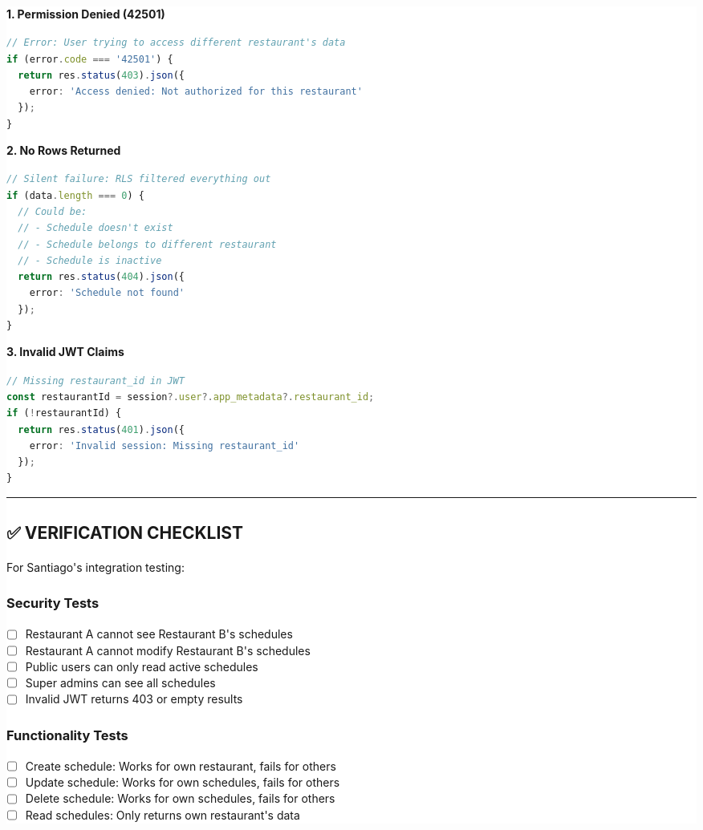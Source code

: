 **1. Permission Denied (42501)**
```typescript
// Error: User trying to access different restaurant's data
if (error.code === '42501') {
  return res.status(403).json({
    error: 'Access denied: Not authorized for this restaurant'
  });
}
```

**2. No Rows Returned**
```typescript
// Silent failure: RLS filtered everything out
if (data.length === 0) {
  // Could be:
  // - Schedule doesn't exist
  // - Schedule belongs to different restaurant
  // - Schedule is inactive
  return res.status(404).json({
    error: 'Schedule not found'
  });
}
```

**3. Invalid JWT Claims**
```typescript
// Missing restaurant_id in JWT
const restaurantId = session?.user?.app_metadata?.restaurant_id;
if (!restaurantId) {
  return res.status(401).json({
    error: 'Invalid session: Missing restaurant_id'
  });
}
```

---

## ✅ **VERIFICATION CHECKLIST**

For Santiago's integration testing:

### **Security Tests**
- [ ] Restaurant A cannot see Restaurant B's schedules
- [ ] Restaurant A cannot modify Restaurant B's schedules
- [ ] Public users can only read active schedules
- [ ] Super admins can see all schedules
- [ ] Invalid JWT returns 403 or empty results

### **Functionality Tests**
- [ ] Create schedule: Works for own restaurant, fails for others
- [ ] Update schedule: Works for own schedules, fails for others
- [ ] Delete schedule: Works for own schedules, fails for others
- [ ] Read schedules: Only returns own restaurant's data
